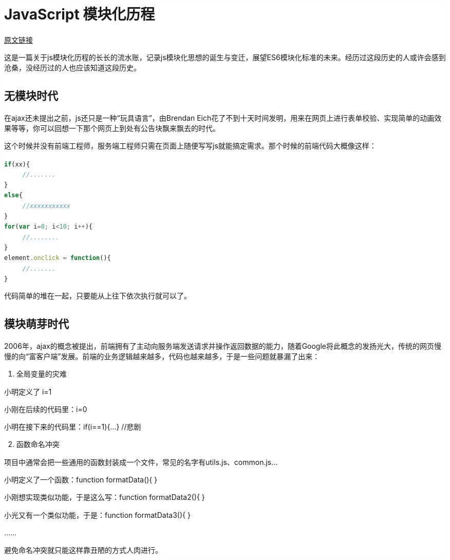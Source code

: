 # JavaScript 模块化历程

[原文链接](http://www.cnblogs.com/lvdabao/p/js-modules-develop.html)

这是一篇关于js模块化历程的长长的流水账，记录js模块化思想的诞生与变迁，展望ES6模块化标准的未来。经历过这段历史的人或许会感到沧桑，没经历过的人也应该知道这段历史。

## 无模块时代

在ajax还未提出之前，js还只是一种“玩具语言”，由Brendan Eich花了不到十天时间发明，用来在网页上进行表单校验、实现简单的动画效果等等，你可以回想一下那个网页上到处有公告块飘来飘去的时代。

这个时候并没有前端工程师，服务端工程师只需在页面上随便写写js就能搞定需求。那个时候的前端代码大概像这样：

```js
if(xx){
     //.......
}
else{
     //xxxxxxxxxxx
}
for(var i=0; i<10; i++){
     //........
}
element.onclick = function(){
     //.......
}
```

代码简单的堆在一起，只要能从上往下依次执行就可以了。

## 模块萌芽时代

2006年，ajax的概念被提出，前端拥有了主动向服务端发送请求并操作返回数据的能力，随着Google将此概念的发扬光大，传统的网页慢慢的向“富客户端”发展。前端的业务逻辑越来越多，代码也越来越多，于是一些问题就暴漏了出来：

1. 全局变量的灾难

小明定义了 i=1

小刚在后续的代码里：i=0

小明在接下来的代码里：if(i==1){…} //悲剧
 
2. 函数命名冲突

项目中通常会把一些通用的函数封装成一个文件，常见的名字有utils.js、common.js…

小明定义了一个函数：function formatData(){   }

小刚想实现类似功能，于是这么写：function formatData2(){   }

小光又有一个类似功能，于是：function formatData3(){   }

……

避免命名冲突就只能这样靠丑陋的方式人肉进行。
